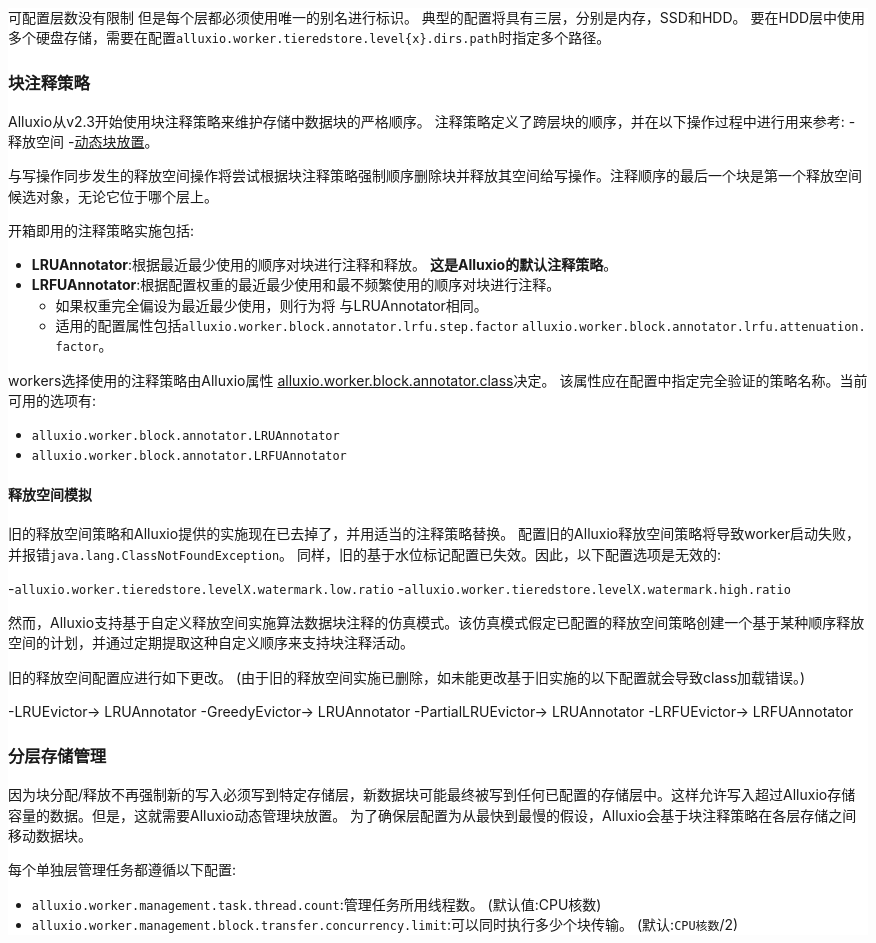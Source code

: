 
可配置层数没有限制
但是每个层都必须使用唯一的别名进行标识。
典型的配置将具有三层，分别是内存，SSD和HDD。
要在HDD层中使用多个硬盘存储，需要在配置`alluxio.worker.tieredstore.level{x}.dirs.path`时指定多个路径。

### 块注释策略

Alluxio从v2.3开始使用块注释策略来维护存储中数据块的严格顺序。 
注释策略定义了跨层块的顺序，并在以下操作过程中进行用来参考:
-释放空间
-[动态块放置](#块对齐--动态块放置-)。

与写操作同步发生的释放空间操作将尝试根据块注释策略强制顺序删除块并释放其空间给写操作。注释顺序的最后一个块是第一个释放空间候选对象，无论它位于哪个层上。

开箱即用的注释策略实施包括:

- **LRUAnnotator**:根据最近最少使用的顺序对块进行注释和释放。
**这是Alluxio的默认注释策略**。
- **LRFUAnnotator**:根据配置权重的最近最少使用和最不频繁使用的顺序对块进行注释。
    - 如果权重完全偏设为最近最少使用，则行为将
    与LRUAnnotator相同。
    - 适用的配置属性包括`alluxio.worker.block.annotator.lrfu.step.factor`
    `alluxio.worker.block.annotator.lrfu.attenuation.factor`。

workers选择使用的注释策略由Alluxio属性
[alluxio.worker.block.annotator.class](../../en/reference/Properties-List.md#worker-configuration)决定。
该属性应在配置中指定完全验证的策略名称。当前可用的选项有:

- `alluxio.worker.block.annotator.LRUAnnotator`
- `alluxio.worker.block.annotator.LRFUAnnotator`

#### 释放空间模拟
旧的释放空间策略和Alluxio提供的实施现在已去掉了，并用适当的注释策略替换。
配置旧的Alluxio释放空间策略将导致worker启动失败，并报错`java.lang.ClassNotFoundException`。
同样，旧的基于水位标记配置已失效。因此，以下配置选项是无效的:

-`alluxio.worker.tieredstore.levelX.watermark.low.ratio`
-`alluxio.worker.tieredstore.levelX.watermark.high.ratio`

然而，Alluxio支持基于自定义释放空间实施算法数据块注释的仿真模式。该仿真模式假定已配置的释放空间策略创建一个基于某种顺序释放空间的计划，并通过定期提取这种自定义顺序来支持块注释活动。

旧的释放空间配置应进行如下更改。 (由于旧的释放空间实施已删除，如未能更改基于旧实施的以下配置就会导致class加载错误。)

-LRUEvictor-> LRUAnnotator
-GreedyEvictor-> LRUAnnotator
-PartialLRUEvictor-> LRUAnnotator
-LRFUEvictor-> LRFUAnnotator

### 分层存储管理
因为块分配/释放不再强制新的写入必须写到特定存储层，新数据块可能最终被写到任何已配置的存储层中。这样允许写入超过Alluxio存储容量的数据。但是，这就需要Alluxio动态管理块放置。
为了确保层配置为从最快到最慢的假设，Alluxio会基于块注释策略在各层存储之间移动数据块。

每个单独层管理任务都遵循以下配置:
- `alluxio.worker.management.task.thread.count`:管理任务所用线程数。 (默认值:CPU核数)
- `alluxio.worker.management.block.transfer.concurrency.limit`:可以同时执行多少个块传输。 (默认:`CPU核数`/2)
